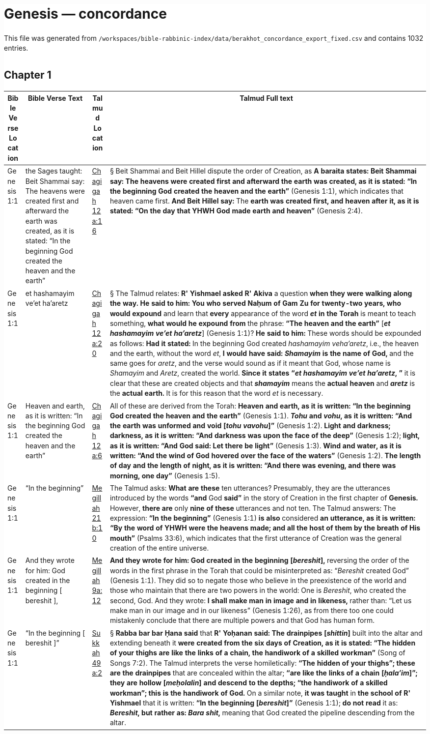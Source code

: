# Genesis — concordance

This file was generated from `/workspaces/bible-rabbinic-index/data/berakhot_concordance_export_fixed.csv` and contains 1032 entries.

## Chapter 1

| Bible Verse Location | Bible Verse Text | Talmud Location | Talmud Full text |
|---|---|---|---|
| Genesis 1:1 | the Sages taught: Beit Shammai say: The heavens were created first and afterward the earth was created, as it is stated: “In the beginning God created the heaven and the earth” | [Chagigah 12a:16](https://chavrutai.com/tractate/chagigah/12a#section-16) | § Beit Shammai and Beit Hillel dispute the order of Creation, as <b>A baraita states: Beit Shammai say: The heavens were created first and afterward the earth was created, as it is stated: “In the beginning God created the heaven and the earth”</b> (Genesis 1:1), which indicates that heaven came first. <b>And Beit Hillel say: </b> The <b>earth was created first, and heaven after it, as it is stated: “On the day that YHWH God made earth and heaven”</b> (Genesis 2:4). |
| Genesis 1:1 | et hashamayim ve’et ha’aretz | [Chagigah 12a:20](https://chavrutai.com/tractate/chagigah/12a#section-20) | § The Talmud relates: <b>R' Yishmael asked R' Akiva</b> a question <b>when they were walking along the way. He said to him: You who served Naḥum of Gam Zu for twenty-two years, who would expound</b> and learn that <b>every</b> appearance of the word <b><i>et</i> in the Torah</b> is meant to teach something, <b>what would he expound from</b> the phrase: <b>“The heaven and the earth”</b> [<b><i>et hashamayim ve’et ha’aretz</i></b>] (Genesis 1:1)? <b>He said to him: </b> These words should be expounded as follows: <b>Had it stated: </b> In the beginning God created <i>hashamayim veha’aretz</i>, i.e., the heaven and the earth, without the word <i>et</i>, <b>I would have said: <i>Shamayim</i> is the name of God, </b> and the same goes for <i>aretz</i>, and the verse would sound as if it meant that God, whose name is <i>Shamayim</i> and <i>Aretz</i>, created the world. <b>Since it states “<i>et hashamayim ve’et ha’aretz</i>, ”</b> it is clear that these are created objects and that <b><i>shamayim</i></b> means the <b>actual heaven</b> and <b><i>aretz</i></b> is the <b>actual earth. </b> It is for this reason that the word <i>et</i> is necessary. |
| Genesis 1:1 | Heaven and earth, as it is written: “In the beginning God created the heaven and the earth” | [Chagigah 12a:6](https://chavrutai.com/tractate/chagigah/12a#section-6) | All of these are derived from the Torah: <b>Heaven and earth, as it is written: “In the beginning God created the heaven and the earth”</b> (Genesis 1:1). <b><i>Tohu</i> and <i>vohu</i>, as it is written: “And the earth was unformed and void [<i>tohu vavohu</i>]”</b> (Genesis 1:2). <b>Light and darkness; darkness, as it is written: “And darkness was upon the face of the deep”</b> (Genesis 1:2); <b>light, as it is written: “And God said: Let there be light”</b> (Genesis 1:3). <b>Wind and water, as it is written: “And the wind of God hovered over the face of the waters”</b> (Genesis 1:2). <b>The length of day and the length of night, as it is written: “And there was evening, and there was morning, one day”</b> (Genesis 1:5). |
| Genesis 1:1 | “In the beginning” | [Megillah 21b:10](https://chavrutai.com/tractate/megillah/21b#section-10) | The Talmud asks: <b>What are these</b> ten utterances? Presumably, they are the utterances introduced by the words <b>“and</b> God <b>said”</b> in the story of Creation in the first chapter of <b>Genesis. </b> However, <b>there are</b> only <b>nine of these</b> utterances and not ten. The Talmud answers: The expression: <b>“In the beginning”</b> (Genesis 1:1) <b>is also</b> considered <b>an utterance, as it is written: “By the word of YHWH were the heavens made; and all the host of them by the breath of His mouth”</b> (Psalms 33:6), which indicates that the first utterance of Creation was the general creation of the entire universe. |
| Genesis 1:1 | And they wrote for him: God created in the beginning [ bereshit ], | [Megillah 9a:12](https://chavrutai.com/tractate/megillah/9a#section-12) | <b>And they wrote for him: God created in the beginning [<i>bereshit</i>], </b> reversing the order of the words in the first phrase in the Torah that could be misinterpreted as: “<i>Bereshit</i> created God” (Genesis 1:1). They did so to negate those who believe in the preexistence of the world and those who maintain that there are two powers in the world: One is <i>Bereshit</i>, who created the second, God. And they wrote: <b>I shall make man in image and in likeness, </b> rather than: “Let us make man in our image and in our likeness” (Genesis 1:26), as from there too one could mistakenly conclude that there are multiple powers and that God has human form. |
| Genesis 1:1 | “In the beginning [ bereshit ]” | [Sukkah 49a:2](https://chavrutai.com/tractate/sukkah/49a#section-2) | § <b>Rabba bar bar Ḥana said</b> that <b>R' Yoḥanan said: The drainpipes [<i>shittin</i>]</b> built into the altar and extending beneath it <b>were created from the six days of Creation, as it is stated: “The hidden of your thighs are like the links of a chain, the handiwork of a skilled workman”</b> (Song of Songs 7:2). The Talmud interprets the verse homiletically: <b>“The hidden of your thighs”; these are the drainpipes</b> that are concealed within the altar; <b>“are like the links of a chain [<i>ḥala’im</i>]”; they are hollow [<i>meḥolalin</i>] and descend to the depths; “the handiwork of a skilled workman”; this is the handiwork of God. </b> On a similar note, <b>it was taught</b> in <b>the school of R' Yishmael</b> that it is written: <b>“In the beginning [<i>bereshit</i>]”</b> (Genesis 1:1); <b>do not read</b> it as: <b><i>Bereshit</i>, but rather as: <i>Bara shit</i>, </b> meaning that God created the pipeline descending from the altar. |